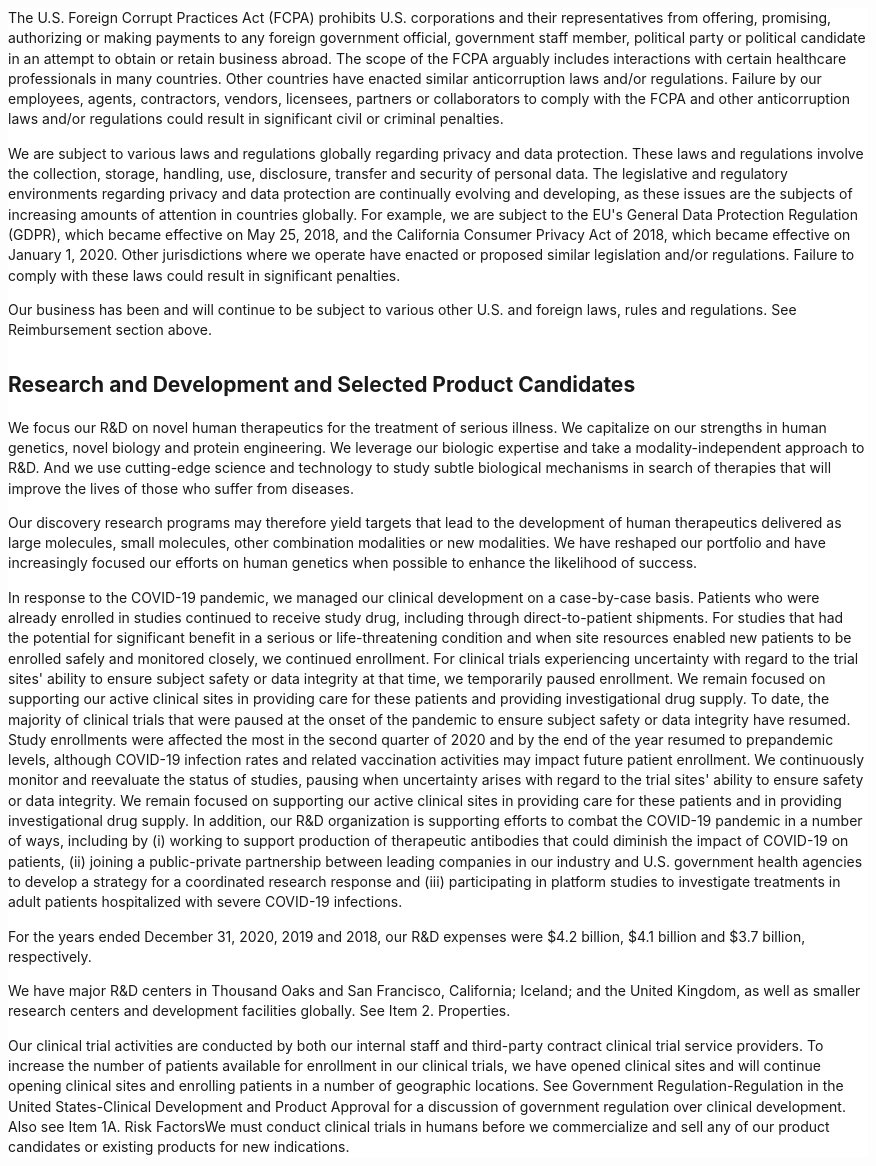 <p>The U.S. Foreign Corrupt Practices Act (FCPA) prohibits U.S. corporations and their representatives from offering, promising, authorizing or making payments to any foreign government official, government staff member, political party or political candidate in an attempt to obtain or retain business abroad. The scope of the FCPA arguably includes interactions with certain healthcare professionals in many countries. Other countries have enacted similar anticorruption laws and/or regulations. Failure by our employees, agents, contractors, vendors, licensees, partners or collaborators to comply with the FCPA and other anticorruption laws and/or regulations could result in significant civil or criminal penalties.</p>
<p>We are subject to various laws and regulations globally regarding privacy and data protection. These laws and regulations involve the collection, storage, handling, use, disclosure, transfer and security of personal data. The legislative and regulatory environments regarding privacy and data protection are continually evolving and developing, as these issues are the subjects of increasing amounts of attention in countries globally. For example, we are subject to the EU's General Data Protection Regulation (GDPR), which became effective on May 25, 2018, and the California Consumer Privacy Act of 2018, which became effective on January 1, 2020. Other jurisdictions where we operate have enacted or proposed similar legislation and/or regulations. Failure to comply with these laws could result in significant penalties.</p>
<p>Our business has been and will continue to be subject to various other U.S. and foreign laws, rules and regulations. See Reimbursement section above.</p>
<h2>Research and Development and Selected Product Candidates</h2>
<p>We focus our R&amp;D on novel human therapeutics for the treatment of serious illness. We capitalize on our strengths in human genetics, novel biology and protein engineering. We leverage our biologic expertise and take a modality-independent approach to R&amp;D. And we use cutting-edge science and technology to study subtle biological mechanisms in search of therapies that will improve the lives of those who suffer from diseases.</p>
<p>Our discovery research programs may therefore yield targets that lead to the development of human therapeutics delivered as large molecules, small molecules, other combination modalities or new modalities. We have reshaped our portfolio and have increasingly focused our efforts on human genetics when possible to enhance the likelihood of success.</p>
<p>In response to the COVID-19 pandemic, we managed our clinical development on a case-by-case basis. Patients who were already enrolled in studies continued to receive study drug, including through direct-to-patient shipments. For studies that had the potential for significant benefit in a serious or life-threatening condition and when site resources enabled new patients to be enrolled safely and monitored closely, we continued enrollment. For clinical trials experiencing uncertainty with regard to the trial sites' ability to ensure subject safety or data integrity at that time, we temporarily paused enrollment. We remain focused on supporting our active clinical sites in providing care for these patients and providing investigational drug supply. To date, the majority of clinical trials that were paused at the onset of the pandemic to ensure subject safety or data integrity have resumed. Study enrollments were affected the most in the second quarter of 2020 and by the end of the year resumed to prepandemic levels, although COVID-19 infection rates and related vaccination activities may impact future patient enrollment. We continuously monitor and reevaluate the status of studies, pausing when uncertainty arises with regard to the trial sites' ability to ensure safety or data integrity. We remain focused on supporting our active clinical sites in providing care for these patients and in providing investigational drug supply. In addition, our R&amp;D organization is supporting efforts to combat the COVID-19 pandemic in a number of ways, including by (i) working to support production of therapeutic antibodies that could diminish the impact of COVID-19 on patients, (ii) joining a public-private partnership between leading companies in our industry and U.S. government health agencies to develop a strategy for a coordinated research response and (iii) participating in platform studies to investigate treatments in adult patients hospitalized with severe COVID-19 infections.</p>
<p>For the years ended December 31, 2020, 2019 and 2018, our R&amp;D expenses were $4.2 billion, $4.1 billion and $3.7 billion, respectively.</p>
<p>We have major R&amp;D centers in Thousand Oaks and San Francisco, California; Iceland; and the United Kingdom, as well as smaller research centers and development facilities globally. See Item 2. Properties.</p>
<p>Our clinical trial activities are conducted by both our internal staff and third-party contract clinical trial service providers. To increase the number of patients available for enrollment in our clinical trials, we have opened clinical sites and will continue opening clinical sites and enrolling patients in a number of geographic locations. See Government Regulation-Regulation in the United States-Clinical Development and Product Approval for a discussion of government regulation over clinical development. Also see Item 1A. Risk FactorsWe must conduct clinical trials in humans before we commercialize and sell any of our product candidates or existing products for new indications.</p>